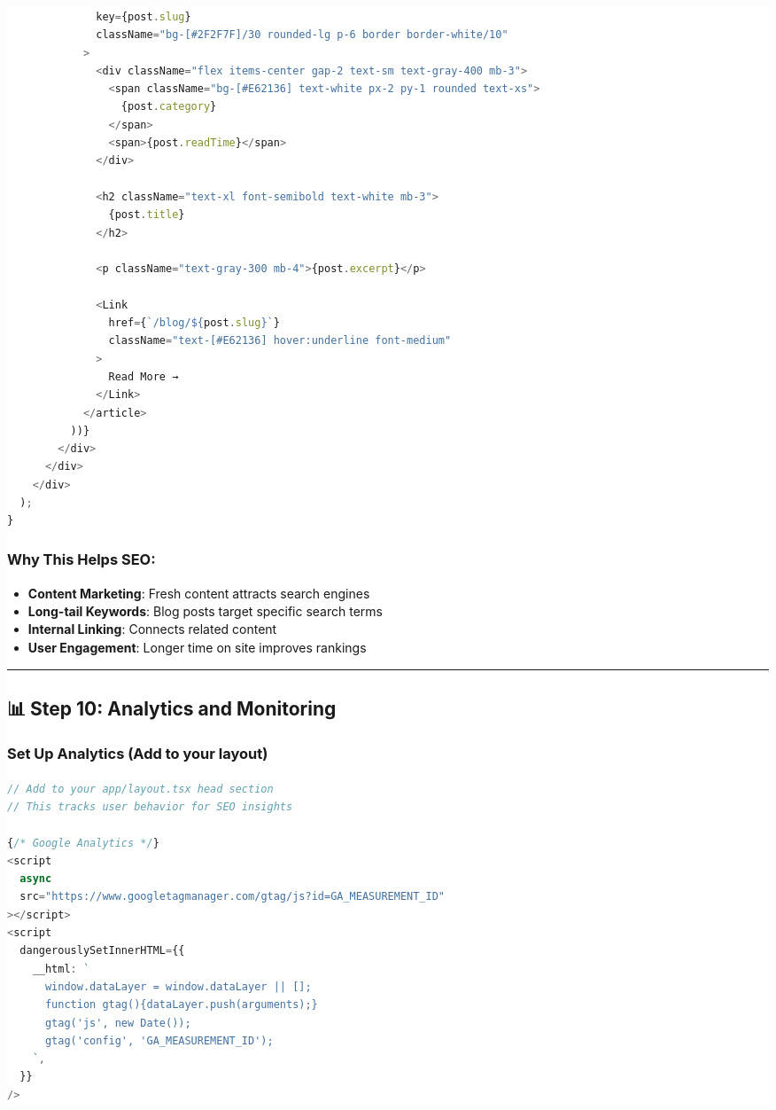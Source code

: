 ```typescript
              key={post.slug}
              className="bg-[#2F2F7F]/30 rounded-lg p-6 border border-white/10"
            >
              <div className="flex items-center gap-2 text-sm text-gray-400 mb-3">
                <span className="bg-[#E62136] text-white px-2 py-1 rounded text-xs">
                  {post.category}
                </span>
                <span>{post.readTime}</span>
              </div>

              <h2 className="text-xl font-semibold text-white mb-3">
                {post.title}
              </h2>

              <p className="text-gray-300 mb-4">{post.excerpt}</p>

              <Link
                href={`/blog/${post.slug}`}
                className="text-[#E62136] hover:underline font-medium"
              >
                Read More →
              </Link>
            </article>
          ))}
        </div>
      </div>
    </div>
  );
}
```

### Why This Helps SEO:

- **Content Marketing**: Fresh content attracts search engines
- **Long-tail Keywords**: Blog posts target specific search terms
- **Internal Linking**: Connects related content
- **User Engagement**: Longer time on site improves rankings

---

## 📊 Step 10: Analytics and Monitoring

### Set Up Analytics (Add to your layout)

```typescript
// Add to your app/layout.tsx head section
// This tracks user behavior for SEO insights

{/* Google Analytics */}
<script
  async
  src="https://www.googletagmanager.com/gtag/js?id=GA_MEASUREMENT_ID"
></script>
<script
  dangerouslySetInnerHTML={{
    __html: `
      window.dataLayer = window.dataLayer || [];
      function gtag(){dataLayer.push(arguments);}
      gtag('js', new Date());
      gtag('config', 'GA_MEASUREMENT_ID');
    `,
  }}
/>
```